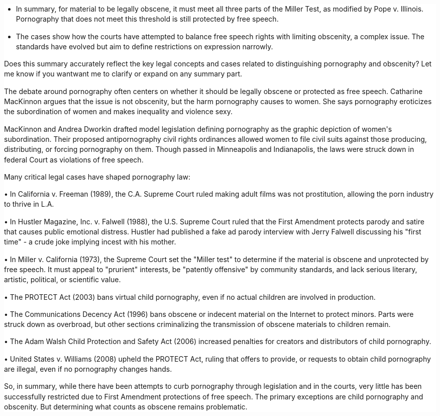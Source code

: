 - In summary, for material to be legally obscene, it must meet all three parts of the Miller Test, as modified by Pope v. Illinois. Pornography that does not meet this threshold is still protected by free speech.

- The cases show how the courts have attempted to balance free speech rights with limiting obscenity, a complex issue. The standards have evolved but aim to define restrictions on expression narrowly.

Does this summary accurately reflect the key legal concepts and cases related to distinguishing pornography and obscenity? Let me know if you wantwant me to clarify or expand on any summary part.

 

The debate around pornography often centers on whether it should be legally obscene or protected as free speech. Catharine MacKinnon argues that the issue is not obscenity, but the harm pornography causes to women. She says pornography eroticizes the subordination of women and makes inequality and violence sexy. 

MacKinnon and Andrea Dworkin drafted model legislation defining pornography as the graphic depiction of women's subordination. Their proposed antipornography civil rights ordinances allowed women to file civil suits against those producing, distributing, or forcing pornography on them. Though passed in Minneapolis and Indianapolis, the laws were struck down in federal Court as violations of free speech.

Many critical legal cases have shaped pornography law:

• In California v. Freeman (1989), the C.A. Supreme Court ruled making adult films was not prostitution, allowing the porn industry to thrive in L.A.

• In Hustler Magazine, Inc. v. Falwell (1988), the U.S. Supreme Court ruled that the First Amendment protects parody and satire that causes public emotional distress. Hustler had published a fake ad parody interview with Jerry Falwell discussing his "first time" - a crude joke implying incest with his mother.

• In Miller v. California (1973), the Supreme Court set the "Miller test" to determine if the material is obscene and unprotected by free speech. It must appeal to "prurient" interests, be "patently offensive" by community standards, and lack serious literary, artistic, political, or scientific value. 

• The PROTECT Act (2003) bans virtual child pornography, even if no actual children are involved in production. 

• The Communications Decency Act (1996) bans obscene or indecent material on the Internet to protect minors. Parts were struck down as overbroad, but other sections criminalizing the transmission of obscene materials to children remain.

• The Adam Walsh Child Protection and Safety Act (2006) increased penalties for creators and distributors of child pornography.

• United States v. Williams (2008) upheld the PROTECT Act, ruling that offers to provide, or requests to obtain child pornography are illegal, even if no pornography changes hands.

So, in summary, while there have been attempts to curb pornography through legislation and in the courts, very little has been successfully restricted due to First Amendment protections of free speech. The primary exceptions are child pornography and obscenity. But determining what counts as obscene remains problematic.

 
